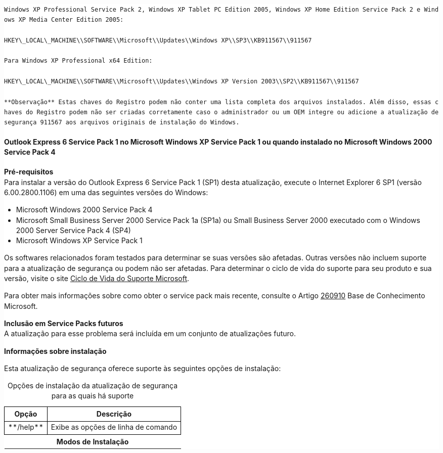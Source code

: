     Windows XP Professional Service Pack 2, Windows XP Tablet PC Edition 2005, Windows XP Home Edition Service Pack 2 e Windows XP Media Center Edition 2005:

    HKEY\_LOCAL\_MACHINE\\SOFTWARE\\Microsoft\\Updates\\Windows XP\\SP3\\KB911567\\911567

    Para Windows XP Professional x64 Edition:

    HKEY\_LOCAL\_MACHINE\\SOFTWARE\\Microsoft\\Updates\\Windows XP Version 2003\\SP2\\KB911567\\911567

    **Observação** Estas chaves do Registro podem não conter uma lista completa dos arquivos instalados. Além disso, essas chaves do Registro podem não ser criadas corretamente caso o administrador ou um OEM integre ou adicione a atualização de segurança 911567 aos arquivos originais de instalação do Windows.

#### Outlook Express 6 Service Pack 1 no Microsoft Windows XP Service Pack 1 ou quando instalado no Microsoft Windows 2000 Service Pack 4

**Pré-requisitos**  
Para instalar a versão do Outlook Express 6 Service Pack 1 (SP1) desta atualização, execute o Internet Explorer 6 SP1 (versão 6.00.2800.1106) em uma das seguintes versões do Windows:

-   Microsoft Windows 2000 Service Pack 4
-   Microsoft Small Business Server 2000 Service Pack 1a (SP1a) ou Small Business Server 2000 executado com o Windows 2000 Server Service Pack 4 (SP4)
-   Microsoft Windows XP Service Pack 1

Os softwares relacionados foram testados para determinar se suas versões são afetadas. Outras versões não incluem suporte para a atualização de segurança ou podem não ser afetadas. Para determinar o ciclo de vida do suporte para seu produto e sua versão, visite o site [Ciclo de Vida do Suporte Microsoft](http://go.microsoft.com/fwlink/?linkid=21742).

Para obter mais informações sobre como obter o service pack mais recente, consulte o Artigo [260910](http://support.microsoft.com/kb/260910) Base de Conhecimento Microsoft.

**Inclusão em Service Packs futuros**  
A atualização para esse problema será incluída em um conjunto de atualizações futuro.

**Informações sobre instalação**

Esta atualização de segurança oferece suporte às seguintes opções de instalação:

<p></p>
<table class="dataTable">
<caption>
Opções de instalação da atualização de segurança para as quais há suporte
</caption>
<tr class="thead">
<th style="border:1px solid black;" >
Opção
</th>
<th style="border:1px solid black;" >
Descrição
</th>
</tr>
<tr>
<td style="border:1px solid black;">
**/help**
</td>
<td style="border:1px solid black;">
Exibe as opções de linha de comando
</td>
</tr>
<tr>
<th colspan="2">
Modos de Instalação
</th>
</tr>
<tr class="alternateRow">